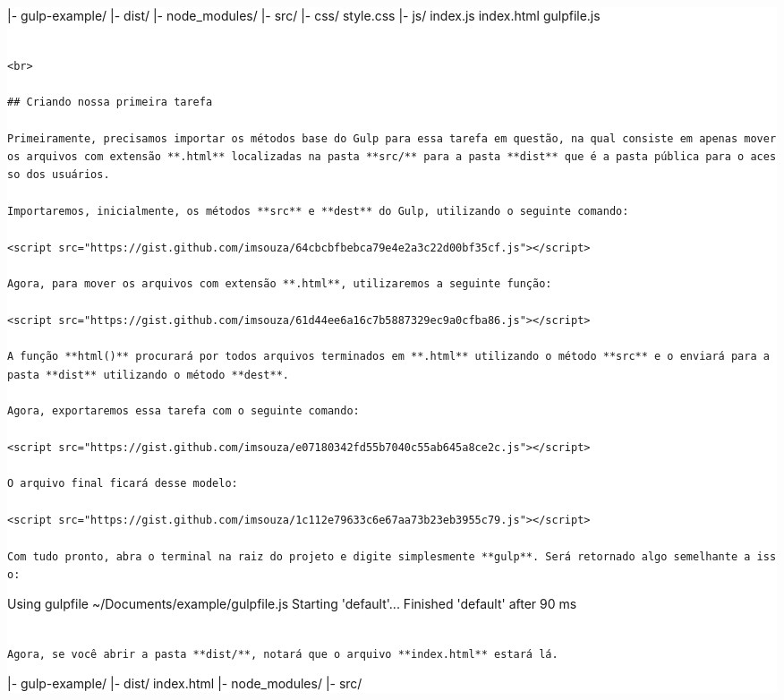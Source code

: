 ```
```
|- gulp-example/
  |- dist/
  |- node_modules/
  |- src/
    |- css/
      style.css
    |- js/
      index.js
    index.html
  gulpfile.js
```

<br>

## Criando nossa primeira tarefa

Primeiramente, precisamos importar os métodos base do Gulp para essa tarefa em questão, na qual consiste em apenas mover os arquivos com extensão **.html** localizadas na pasta **src/** para a pasta **dist** que é a pasta pública para o acesso dos usuários.

Importaremos, inicialmente, os métodos **src** e **dest** do Gulp, utilizando o seguinte comando:

<script src="https://gist.github.com/imsouza/64cbcbfbebca79e4e2a3c22d00bf35cf.js"></script>

Agora, para mover os arquivos com extensão **.html**, utilizaremos a seguinte função:

<script src="https://gist.github.com/imsouza/61d44ee6a16c7b5887329ec9a0cfba86.js"></script>

A função **html()** procurará por todos arquivos terminados em **.html** utilizando o método **src** e o enviará para a pasta **dist** utilizando o método **dest**.

Agora, exportaremos essa tarefa com o seguinte comando:

<script src="https://gist.github.com/imsouza/e07180342fd55b7040c55ab645a8ce2c.js"></script>

O arquivo final ficará desse modelo:

<script src="https://gist.github.com/imsouza/1c112e79633c6e67aa73b23eb3955c79.js"></script>

Com tudo pronto, abra o terminal na raiz do projeto e digite simplesmente **gulp**. Será retornado algo semelhante a isso:

```
Using gulpfile ~/Documents/example/gulpfile.js
Starting 'default'...
Finished 'default' after 90 ms
```

Agora, se você abrir a pasta **dist/**, notará que o arquivo **index.html** estará lá.

```
|- gulp-example/
  |- dist/
    index.html
  |- node_modules/
  |- src/